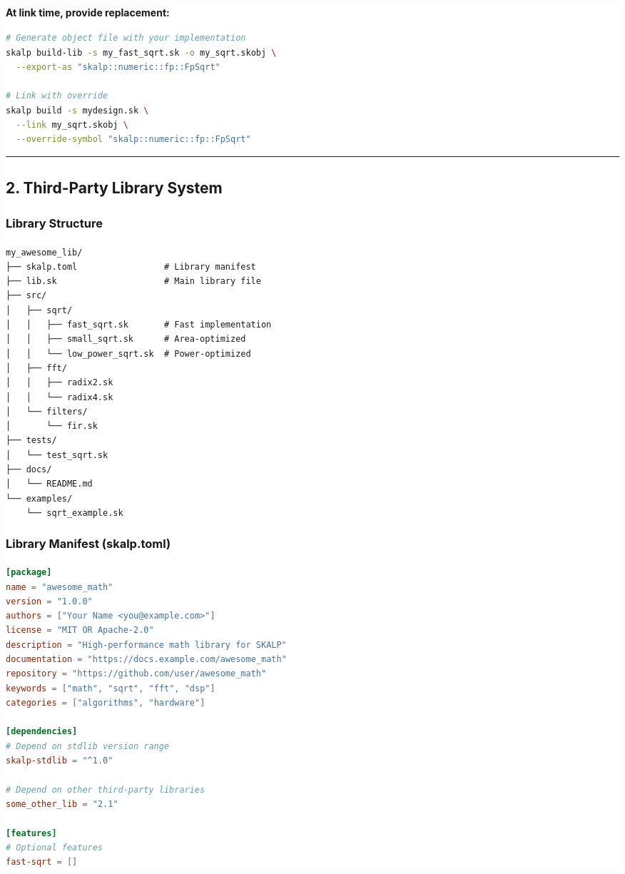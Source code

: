**At link time, provide replacement:**

```bash
# Generate object file with your implementation
skalp build-lib -s my_fast_sqrt.sk -o my_sqrt.skobj \
  --export-as "skalp::numeric::fp::FpSqrt"

# Link with override
skalp build -s mydesign.sk \
  --link my_sqrt.skobj \
  --override-symbol "skalp::numeric::fp::FpSqrt"
```

---

## 2. Third-Party Library System

### Library Structure

```
my_awesome_lib/
├── skalp.toml                 # Library manifest
├── lib.sk                     # Main library file
├── src/
│   ├── sqrt/
│   │   ├── fast_sqrt.sk       # Fast implementation
│   │   ├── small_sqrt.sk      # Area-optimized
│   │   └── low_power_sqrt.sk  # Power-optimized
│   ├── fft/
│   │   ├── radix2.sk
│   │   └── radix4.sk
│   └── filters/
│       └── fir.sk
├── tests/
│   └── test_sqrt.sk
├── docs/
│   └── README.md
└── examples/
    └── sqrt_example.sk
```

### Library Manifest (skalp.toml)

```toml
[package]
name = "awesome_math"
version = "1.0.0"
authors = ["Your Name <you@example.com>"]
license = "MIT OR Apache-2.0"
description = "High-performance math library for SKALP"
documentation = "https://docs.example.com/awesome_math"
repository = "https://github.com/user/awesome_math"
keywords = ["math", "sqrt", "fft", "dsp"]
categories = ["algorithms", "hardware"]

[dependencies]
# Depend on stdlib version range
skalp-stdlib = "^1.0"

# Depend on other third-party libraries
some_other_lib = "2.1"

[features]
# Optional features
fast-sqrt = []
```